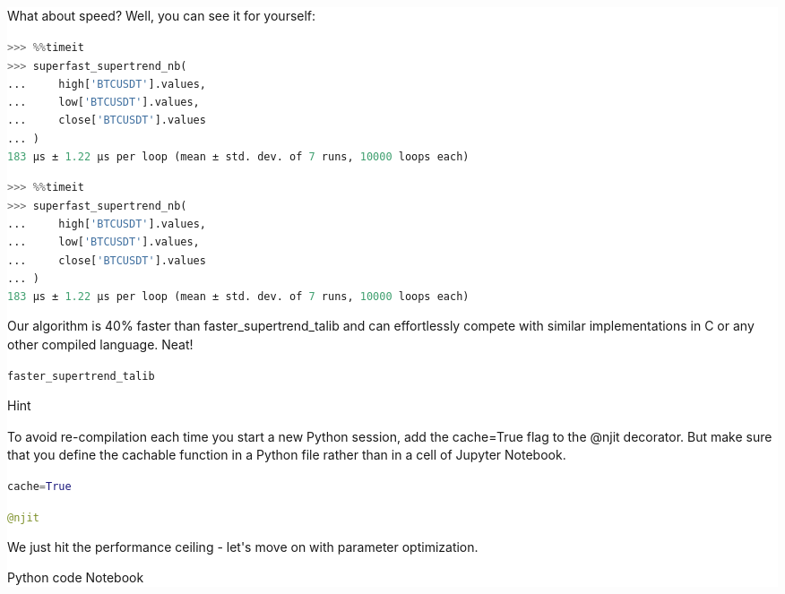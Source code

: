 What about speed? Well, you can see it for yourself:

```python
>>> %%timeit
>>> superfast_supertrend_nb(
...     high['BTCUSDT'].values, 
...     low['BTCUSDT'].values, 
...     close['BTCUSDT'].values
... )
183 µs ± 1.22 µs per loop (mean ± std. dev. of 7 runs, 10000 loops each)
```

```python
>>> %%timeit
>>> superfast_supertrend_nb(
...     high['BTCUSDT'].values, 
...     low['BTCUSDT'].values, 
...     close['BTCUSDT'].values
... )
183 µs ± 1.22 µs per loop (mean ± std. dev. of 7 runs, 10000 loops each)
```

Our algorithm is 40% faster than faster_supertrend_talib and can effortlessly compete with similar implementations in C or any other compiled language. Neat!

```python
faster_supertrend_talib
```

Hint

To avoid re-compilation each time you start a new Python session, add the cache=True flag to the @njit decorator. But make sure that you define the cachable function in a Python file rather than in a cell of Jupyter Notebook.

```python
cache=True
```

```python
@njit
```

We just hit the performance ceiling - let's move on with parameter optimization.

Python code  Notebook

